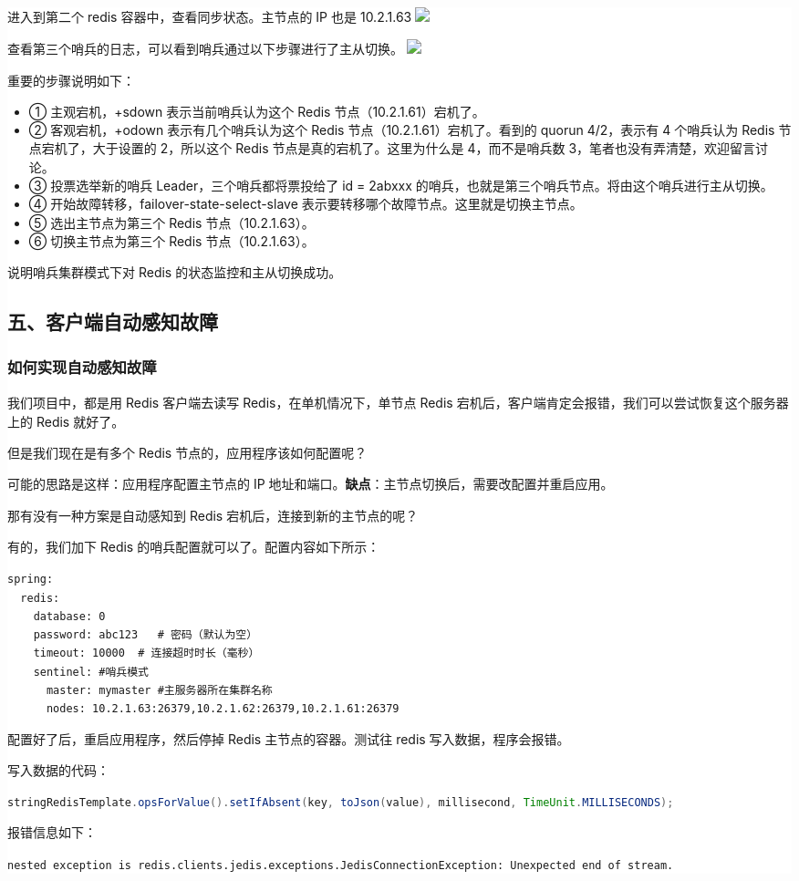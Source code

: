 进入到第二个 redis 容器中，查看同步状态。主节点的 IP 也是 10.2.1.63
![](http://cdn.jayh.club/uPic/dc58856ccba25d3058762aca85f2389cOTVgb6.png)



查看第三个哨兵的日志，可以看到哨兵通过以下步骤进行了主从切换。
![](http://cdn.jayh.club/uPic/08249151e5126541c46a0054c6cffb7ffJxHEH.png)

重要的步骤说明如下：

- ① 主观宕机，+sdown 表示当前哨兵认为这个 Redis 节点（10.2.1.61）宕机了。
- ② 客观宕机，+odown 表示有几个哨兵认为这个 Redis 节点（10.2.1.61）宕机了。看到的 quorun 4/2，表示有 4 个哨兵认为 Redis 节点宕机了，大于设置的 2，所以这个 Redis 节点是真的宕机了。这里为什么是 4，而不是哨兵数 3，笔者也没有弄清楚，欢迎留言讨论。
- ③ 投票选举新的哨兵 Leader，三个哨兵都将票投给了 id = 2abxxx 的哨兵，也就是第三个哨兵节点。将由这个哨兵进行主从切换。
- ④ 开始故障转移，failover-state-select-slave 表示要转移哪个故障节点。这里就是切换主节点。
- ⑤ 选出主节点为第三个 Redis 节点（10.2.1.63）。
- ⑥ 切换主节点为第三个 Redis 节点（10.2.1.63）。

说明哨兵集群模式下对 Redis 的状态监控和主从切换成功。

## 五、客户端自动感知故障

### 如何实现自动感知故障

我们项目中，都是用 Redis 客户端去读写 Redis，在单机情况下，单节点 Redis 宕机后，客户端肯定会报错，我们可以尝试恢复这个服务器上的 Redis 就好了。

但是我们现在是有多个 Redis 节点的，应用程序该如何配置呢？

可能的思路是这样：应用程序配置主节点的 IP 地址和端口。**缺点**：主节点切换后，需要改配置并重启应用。

那有没有一种方案是自动感知到 Redis 宕机后，连接到新的主节点的呢？

有的，我们加下 Redis 的哨兵配置就可以了。配置内容如下所示：

```SH
spring:
  redis:
    database: 0
    password: abc123   # 密码（默认为空）
    timeout: 10000  # 连接超时时长（毫秒）
    sentinel: #哨兵模式
      master: mymaster #主服务器所在集群名称
      nodes: 10.2.1.63:26379,10.2.1.62:26379,10.2.1.61:26379
```

配置好了后，重启应用程序，然后停掉 Redis 主节点的容器。测试往 redis 写入数据，程序会报错。

写入数据的代码：

```java
stringRedisTemplate.opsForValue().setIfAbsent(key, toJson(value), millisecond, TimeUnit.MILLISECONDS);
```

报错信息如下：

```sh
nested exception is redis.clients.jedis.exceptions.JedisConnectionException: Unexpected end of stream.
```
